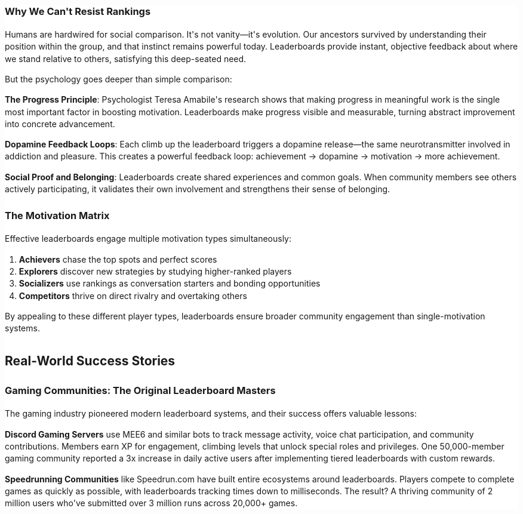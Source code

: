 ### Why We Can't Resist Rankings

Humans are hardwired for social comparison. It's not vanity—it's evolution. Our ancestors survived by understanding their position within the group, and that instinct remains powerful today. Leaderboards provide instant, objective feedback about where we stand relative to others, satisfying this deep-seated need.

But the psychology goes deeper than simple comparison:

**The Progress Principle**: Psychologist Teresa Amabile's research shows that making progress in meaningful work is the single most important factor in boosting motivation. Leaderboards make progress visible and measurable, turning abstract improvement into concrete advancement.

**Dopamine Feedback Loops**: Each climb up the leaderboard triggers a dopamine release—the same neurotransmitter involved in addiction and pleasure. This creates a powerful feedback loop: achievement → dopamine → motivation → more achievement.

**Social Proof and Belonging**: Leaderboards create shared experiences and common goals. When community members see others actively participating, it validates their own involvement and strengthens their sense of belonging.

### The Motivation Matrix

Effective leaderboards engage multiple motivation types simultaneously:

1. **Achievers** chase the top spots and perfect scores
2. **Explorers** discover new strategies by studying higher-ranked players
3. **Socializers** use rankings as conversation starters and bonding opportunities
4. **Competitors** thrive on direct rivalry and overtaking others

By appealing to these different player types, leaderboards ensure broader community engagement than single-motivation systems.

## Real-World Success Stories

### Gaming Communities: The Original Leaderboard Masters

The gaming industry pioneered modern leaderboard systems, and their success offers valuable lessons:

**Discord Gaming Servers** use MEE6 and similar bots to track message activity, voice chat participation, and community contributions. Members earn XP for engagement, climbing levels that unlock special roles and privileges. One 50,000-member gaming community reported a 3x increase in daily active users after implementing tiered leaderboards with custom rewards.

**Speedrunning Communities** like Speedrun.com have built entire ecosystems around leaderboards. Players compete to complete games as quickly as possible, with leaderboards tracking times down to milliseconds. The result? A thriving community of 2 million users who've submitted over 3 million runs across 20,000+ games.
